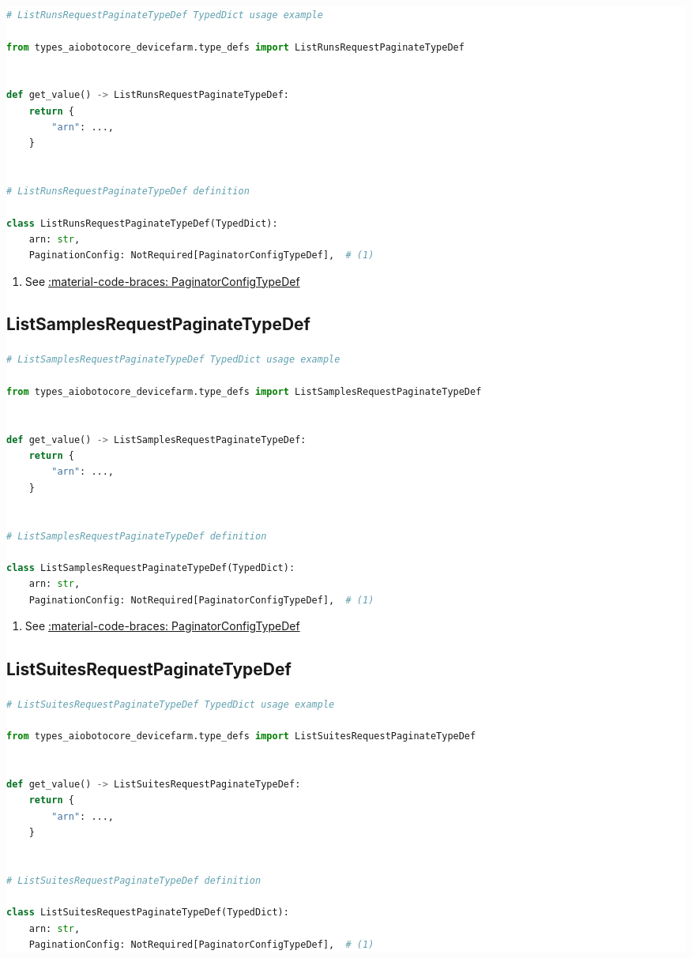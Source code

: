 ```python
# ListRunsRequestPaginateTypeDef TypedDict usage example

from types_aiobotocore_devicefarm.type_defs import ListRunsRequestPaginateTypeDef


def get_value() -> ListRunsRequestPaginateTypeDef:
    return {
        "arn": ...,
    }


# ListRunsRequestPaginateTypeDef definition

class ListRunsRequestPaginateTypeDef(TypedDict):
    arn: str,
    PaginationConfig: NotRequired[PaginatorConfigTypeDef],  # (1)
```

1. See [:material-code-braces: PaginatorConfigTypeDef](./type_defs.md#paginatorconfigtypedef)

## ListSamplesRequestPaginateTypeDef

```python
# ListSamplesRequestPaginateTypeDef TypedDict usage example

from types_aiobotocore_devicefarm.type_defs import ListSamplesRequestPaginateTypeDef


def get_value() -> ListSamplesRequestPaginateTypeDef:
    return {
        "arn": ...,
    }


# ListSamplesRequestPaginateTypeDef definition

class ListSamplesRequestPaginateTypeDef(TypedDict):
    arn: str,
    PaginationConfig: NotRequired[PaginatorConfigTypeDef],  # (1)
```

1. See [:material-code-braces: PaginatorConfigTypeDef](./type_defs.md#paginatorconfigtypedef)

## ListSuitesRequestPaginateTypeDef

```python
# ListSuitesRequestPaginateTypeDef TypedDict usage example

from types_aiobotocore_devicefarm.type_defs import ListSuitesRequestPaginateTypeDef


def get_value() -> ListSuitesRequestPaginateTypeDef:
    return {
        "arn": ...,
    }


# ListSuitesRequestPaginateTypeDef definition

class ListSuitesRequestPaginateTypeDef(TypedDict):
    arn: str,
    PaginationConfig: NotRequired[PaginatorConfigTypeDef],  # (1)
```
